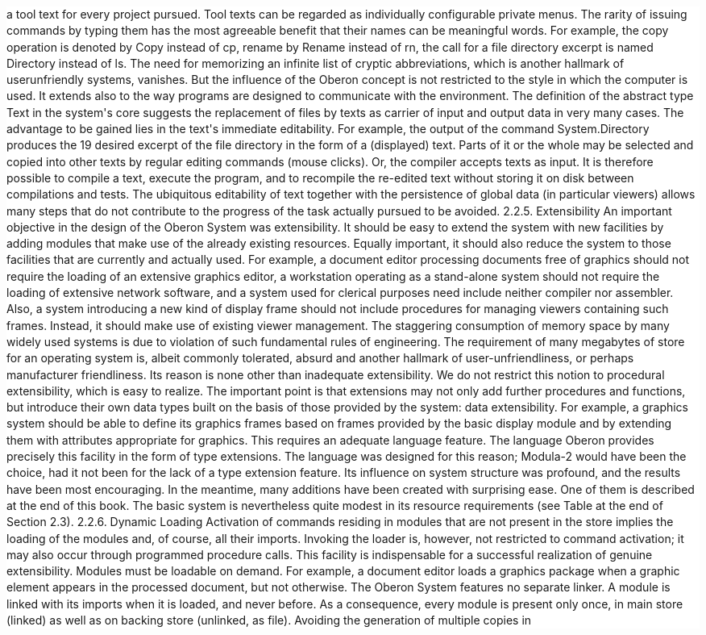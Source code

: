 a tool text for every project pursued. Tool texts can be regarded as individually configurable private
menus.
The rarity of issuing commands by typing them has the most agreeable benefit that their names can
be meaningful words. For example, the copy operation is denoted by Copy instead of cp, rename
by Rename instead of rn, the call for a file directory excerpt is named Directory instead of ls. The
need for memorizing an infinite list of cryptic abbreviations, which is another hallmark of userunfriendly
systems, vanishes.
But the influence of the Oberon concept is not restricted to the style in which the computer is used.
It extends also to the way programs are designed to communicate with the environment. The
definition of the abstract type Text in the system's core suggests the replacement of files by texts as
carrier of input and output data in very many cases. The advantage to be gained lies in the text's
immediate editability. For example, the output of the command System.Directory produces the
19
desired excerpt of the file directory in the form of a (displayed) text. Parts of it or the whole may be
selected and copied into other texts by regular editing commands (mouse clicks). Or, the compiler
accepts texts as input. It is therefore possible to compile a text, execute the program, and to
recompile the re-edited text without storing it on disk between compilations and tests. The
ubiquitous editability of text together with the persistence of global data (in particular viewers)
allows many steps that do not contribute to the progress of the task actually pursued to be avoided.
2.2.5. Extensibility
An important objective in the design of the Oberon System was extensibility. It should be easy to
extend the system with new facilities by adding modules that make use of the already existing
resources. Equally important, it should also reduce the system to those facilities that are currently
and actually used. For example, a document editor processing documents free of graphics should
not require the loading of an extensive graphics editor, a workstation operating as a stand-alone
system should not require the loading of extensive network software, and a system used for clerical
purposes need include neither compiler nor assembler. Also, a system introducing a new kind of
display frame should not include procedures for managing viewers containing such frames. Instead,
it should make use of existing viewer management. The staggering consumption of memory space
by many widely used systems is due to violation of such fundamental rules of engineering. The
requirement of many megabytes of store for an operating system is, albeit commonly tolerated,
absurd and another hallmark of user-unfriendliness, or perhaps manufacturer friendliness. Its
reason is none other than inadequate extensibility.
We do not restrict this notion to procedural extensibility, which is easy to realize. The important
point is that extensions may not only add further procedures and functions, but introduce their own
data types built on the basis of those provided by the system: data extensibility. For example, a
graphics system should be able to define its graphics frames based on frames provided by the
basic display module and by extending them with attributes appropriate for graphics.
This requires an adequate language feature. The language Oberon provides precisely this facility in
the form of type extensions. The language was designed for this reason; Modula-2 would have
been the choice, had it not been for the lack of a type extension feature. Its influence on system
structure was profound, and the results have been most encouraging. In the meantime, many
additions have been created with surprising ease. One of them is described at the end of this book.
The basic system is nevertheless quite modest in its resource requirements (see Table at the end
of Section 2.3).
2.2.6. Dynamic Loading
Activation of commands residing in modules that are not present in the store implies the loading of
the modules and, of course, all their imports. Invoking the loader is, however, not restricted to
command activation; it may also occur through programmed procedure calls. This facility is
indispensable for a successful realization of genuine extensibility. Modules must be loadable on
demand. For example, a document editor loads a graphics package when a graphic element
appears in the processed document, but not otherwise.
The Oberon System features no separate linker. A module is linked with its imports when it is
loaded, and never before. As a consequence, every module is present only once, in main store
(linked) as well as on backing store (unlinked, as file). Avoiding the generation of multiple copies in
